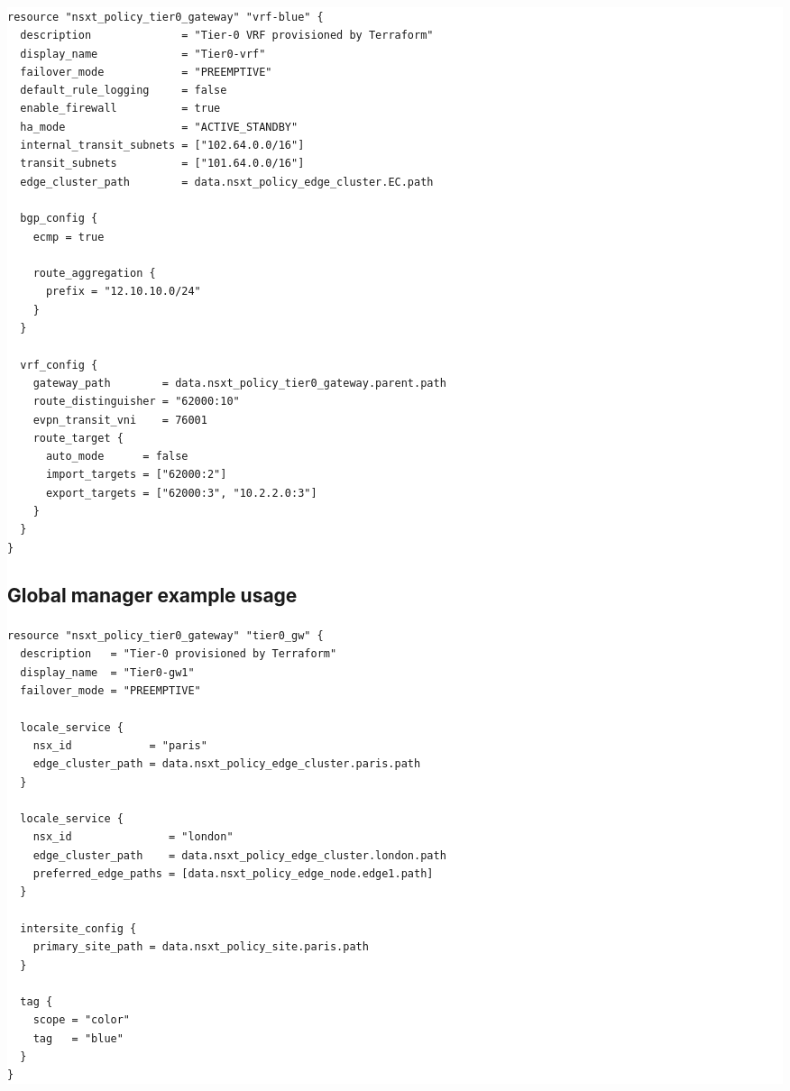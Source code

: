 ```hcl
resource "nsxt_policy_tier0_gateway" "vrf-blue" {
  description              = "Tier-0 VRF provisioned by Terraform"
  display_name             = "Tier0-vrf"
  failover_mode            = "PREEMPTIVE"
  default_rule_logging     = false
  enable_firewall          = true
  ha_mode                  = "ACTIVE_STANDBY"
  internal_transit_subnets = ["102.64.0.0/16"]
  transit_subnets          = ["101.64.0.0/16"]
  edge_cluster_path        = data.nsxt_policy_edge_cluster.EC.path

  bgp_config {
    ecmp = true

    route_aggregation {
      prefix = "12.10.10.0/24"
    }
  }

  vrf_config {
    gateway_path        = data.nsxt_policy_tier0_gateway.parent.path
    route_distinguisher = "62000:10"
    evpn_transit_vni    = 76001
    route_target {
      auto_mode      = false
      import_targets = ["62000:2"]
      export_targets = ["62000:3", "10.2.2.0:3"]
    }
  }
}
```

## Global manager example usage

```hcl
resource "nsxt_policy_tier0_gateway" "tier0_gw" {
  description   = "Tier-0 provisioned by Terraform"
  display_name  = "Tier0-gw1"
  failover_mode = "PREEMPTIVE"

  locale_service {
    nsx_id            = "paris"
    edge_cluster_path = data.nsxt_policy_edge_cluster.paris.path
  }

  locale_service {
    nsx_id               = "london"
    edge_cluster_path    = data.nsxt_policy_edge_cluster.london.path
    preferred_edge_paths = [data.nsxt_policy_edge_node.edge1.path]
  }

  intersite_config {
    primary_site_path = data.nsxt_policy_site.paris.path
  }

  tag {
    scope = "color"
    tag   = "blue"
  }
}
```


[docs-import]: https://developer.hashicorp.com/terraform/cli/import